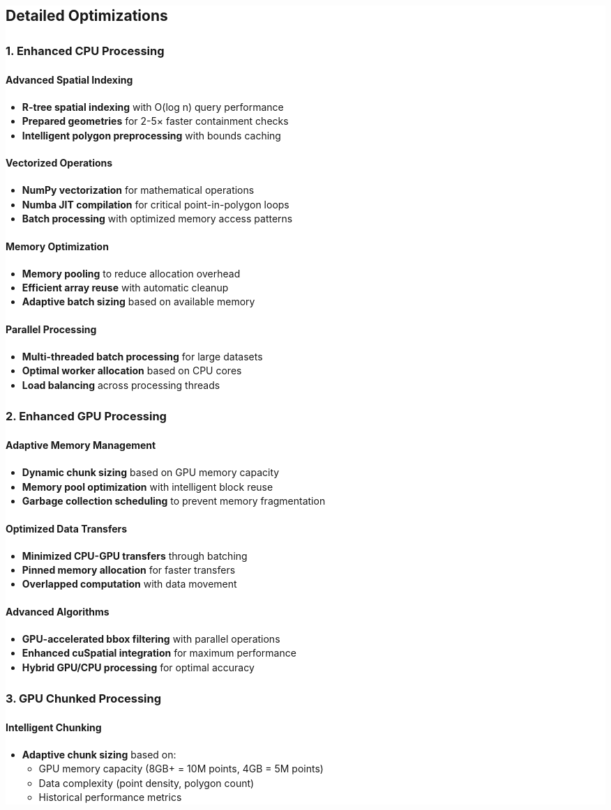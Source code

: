 ## Detailed Optimizations

### 1. Enhanced CPU Processing

#### Advanced Spatial Indexing

- **R-tree spatial indexing** with O(log n) query performance
- **Prepared geometries** for 2-5× faster containment checks
- **Intelligent polygon preprocessing** with bounds caching

#### Vectorized Operations

- **NumPy vectorization** for mathematical operations
- **Numba JIT compilation** for critical point-in-polygon loops
- **Batch processing** with optimized memory access patterns

#### Memory Optimization

- **Memory pooling** to reduce allocation overhead
- **Efficient array reuse** with automatic cleanup
- **Adaptive batch sizing** based on available memory

#### Parallel Processing

- **Multi-threaded batch processing** for large datasets
- **Optimal worker allocation** based on CPU cores
- **Load balancing** across processing threads

### 2. Enhanced GPU Processing

#### Adaptive Memory Management

- **Dynamic chunk sizing** based on GPU memory capacity
- **Memory pool optimization** with intelligent block reuse
- **Garbage collection scheduling** to prevent memory fragmentation

#### Optimized Data Transfers

- **Minimized CPU-GPU transfers** through batching
- **Pinned memory allocation** for faster transfers
- **Overlapped computation** with data movement

#### Advanced Algorithms

- **GPU-accelerated bbox filtering** with parallel operations
- **Enhanced cuSpatial integration** for maximum performance
- **Hybrid GPU/CPU processing** for optimal accuracy

### 3. GPU Chunked Processing

#### Intelligent Chunking

- **Adaptive chunk sizing** based on:
  - GPU memory capacity (8GB+ = 10M points, 4GB = 5M points)
  - Data complexity (point density, polygon count)
  - Historical performance metrics
